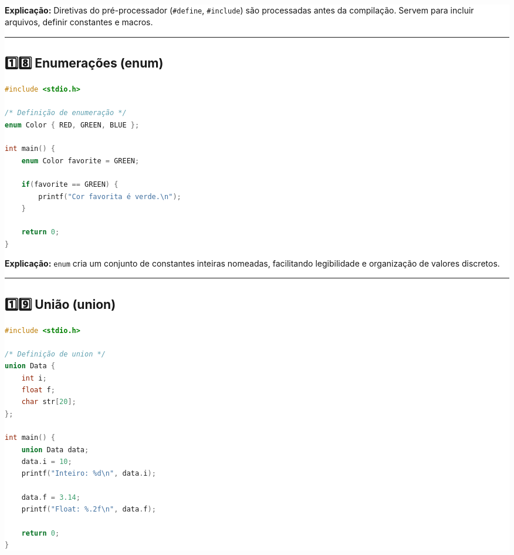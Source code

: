**Explicação:**
Diretivas do pré-processador (`#define`, `#include`) são processadas antes da compilação. Servem para incluir arquivos, definir constantes e macros.

---

## 1️⃣8️⃣ Enumerações (enum)

```c
#include <stdio.h>

/* Definição de enumeração */
enum Color { RED, GREEN, BLUE };

int main() {
    enum Color favorite = GREEN;

    if(favorite == GREEN) {
        printf("Cor favorita é verde.\n");
    }

    return 0;
}
```

**Explicação:**
`enum` cria um conjunto de constantes inteiras nomeadas, facilitando legibilidade e organização de valores discretos.

---

## 1️⃣9️⃣ União (union)

```c
#include <stdio.h>

/* Definição de union */
union Data {
    int i;
    float f;
    char str[20];
};

int main() {
    union Data data;
    data.i = 10;
    printf("Inteiro: %d\n", data.i);

    data.f = 3.14;
    printf("Float: %.2f\n", data.f);

    return 0;
}
```
